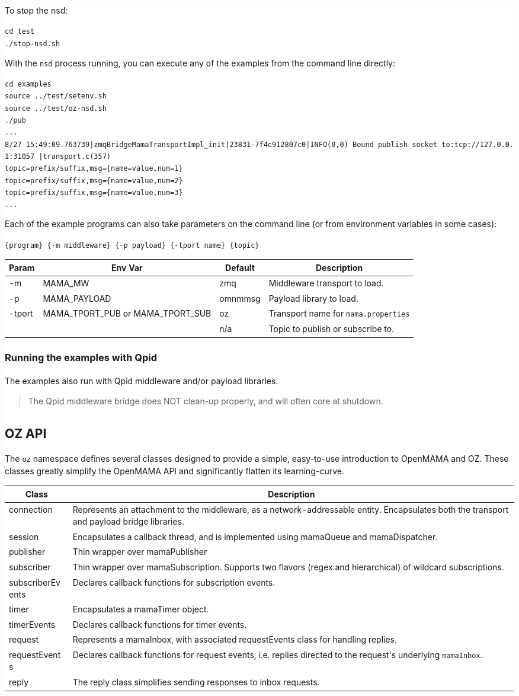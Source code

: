 To stop the nsd:

```
cd test
./stop-nsd.sh
```

With the `nsd` process running, you can execute any of the examples from the command line directly:

```
cd examples
source ../test/setenv.sh
source ../test/oz-nsd.sh
./pub
...
8/27 15:49:09.763739|zmqBridgeMamaTransportImpl_init|23831-7f4c912807c0|INFO(0,0) Bound publish socket to:tcp://127.0.0.1:31057 |transport.c(357)
topic=prefix/suffix,msg={name=value,num=1}
topic=prefix/suffix,msg={name=value,num=2}
topic=prefix/suffix,msg={name=value,num=3}
...
```

Each of the example programs can also take parameters on the command line (or from environment variables in some cases):

```
{program} {-m middleware} {-p payload} {-tport name} {topic} 
```

Param | Env Var | Default | Description
----- | ------- | ------- | ----
-m | MAMA_MW | zmq | Middleware transport to load.
-p | MAMA_PAYLOAD | omnmmsg | Payload library to load.
-tport | MAMA_TPORT_PUB or MAMA_TPORT_SUB | oz | Transport name for `mama.properties`
|||n/a|Topic to publish or subscribe to.

### Running the examples with Qpid
The examples also run with Qpid middleware and/or payload libraries.  

> The Qpid middleware bridge does NOT clean-up properly, and will often core at shutdown.  

## OZ API
The `oz` namespace defines several classes designed to provide a simple, easy-to-use introduction to OpenMAMA and OZ.  These classes greatly simplify the OpenMAMA API and significantly flatten its learning-curve. 

Class | Description
----- | -------------
connection | Represents an attachment to the middleware, as a network-addressable entity.  Encapsulates both the transport and payload bridge libraries.
session | Encapsulates a callback thread, and is implemented using mamaQueue and mamaDispatcher.
publisher | Thin wrapper over mamaPublisher
subscriber | Thin wrapper over mamaSubscription. Supports two flavors (regex and hierarchical) of wildcard subscriptions. 
subscriberEvents | Declares callback functions for subscription events.
timer | Encapsulates a mamaTimer object.
timerEvents | Declares callback functions for timer events.
request | Represents a mamaInbox, with associated requestEvents class for handling replies.
requestEvents | Declares callback functions for request events, i.e. replies directed to the request's underlying `mamaInbox`.
reply | The reply class simplifies sending responses to inbox requests.
